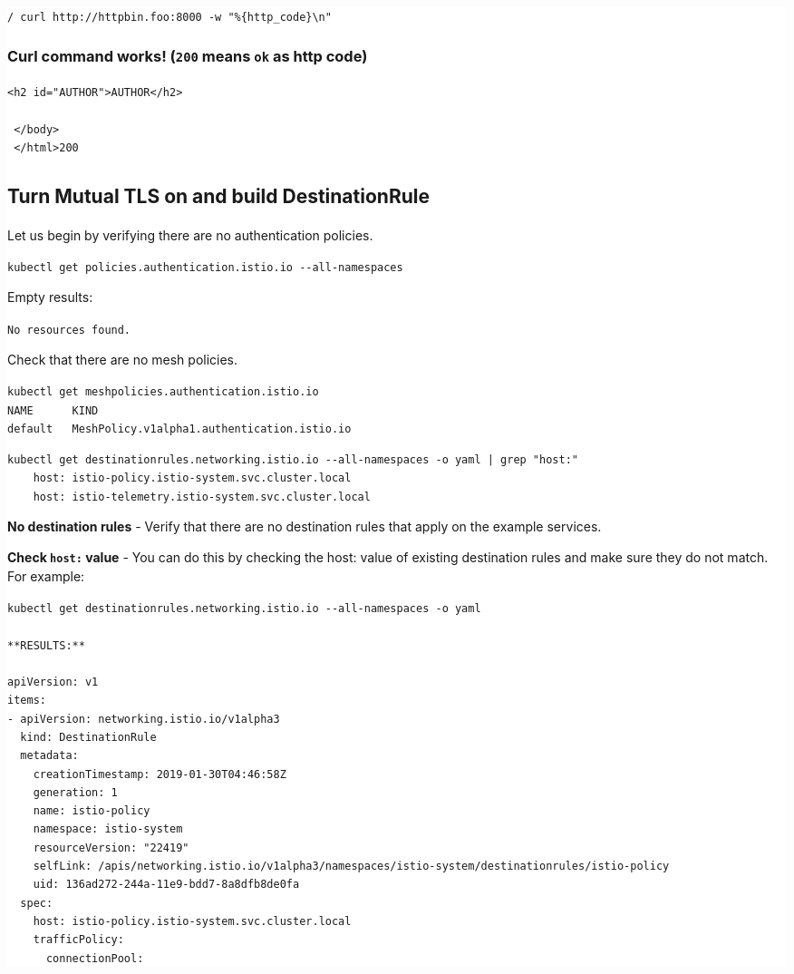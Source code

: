 ```
/ curl http://httpbin.foo:8000 -w "%{http_code}\n"
```

### Curl command works! (`200` means `ok` as http code)

```
<h2 id="AUTHOR">AUTHOR</h2>
 
 </body>
 </html>200
```

## Turn Mutual TLS on and build DestinationRule

Let us begin by verifying there are no authentication policies.

```
kubectl get policies.authentication.istio.io --all-namespaces
```

Empty results:

```
No resources found.
```

Check  that there are no mesh policies.

```
kubectl get meshpolicies.authentication.istio.io
NAME      KIND
default   MeshPolicy.v1alpha1.authentication.istio.io

```


```
kubectl get destinationrules.networking.istio.io --all-namespaces -o yaml | grep "host:"
    host: istio-policy.istio-system.svc.cluster.local
    host: istio-telemetry.istio-system.svc.cluster.local
```
**No destination rules** - Verify that there are no destination rules that apply on the example services. 

**Check `host:` value** -  You can do this by checking the host: value of existing destination rules and make sure they do not match. For example:

```
kubectl get destinationrules.networking.istio.io --all-namespaces -o yaml

**RESULTS:**

apiVersion: v1
items:
- apiVersion: networking.istio.io/v1alpha3
  kind: DestinationRule
  metadata:
    creationTimestamp: 2019-01-30T04:46:58Z
    generation: 1
    name: istio-policy
    namespace: istio-system
    resourceVersion: "22419"
    selfLink: /apis/networking.istio.io/v1alpha3/namespaces/istio-system/destinationrules/istio-policy
    uid: 136ad272-244a-11e9-bdd7-8a8dfb8de0fa
  spec:
    host: istio-policy.istio-system.svc.cluster.local
    trafficPolicy:
      connectionPool:
```